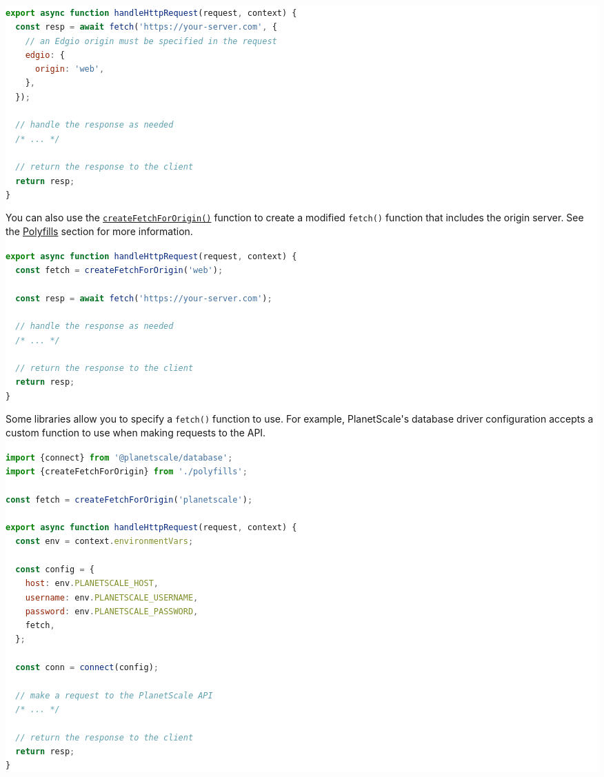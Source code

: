 ```js
export async function handleHttpRequest(request, context) {
  const resp = await fetch('https://your-server.com', {
    // an Edgio origin must be specified in the request
    edgio: {
      origin: 'web',
    },
  });

  // handle the response as needed
  /* ... */

  // return the response to the client
  return resp;
}
```

You can also use the [`createFetchForOrigin()`](#createFetchForOrigin) function to create a modified `fetch()` function that includes the origin server. See the [Polyfills](#polyfills) section for more information.

```js
export async function handleHttpRequest(request, context) {
  const fetch = createFetchForOrigin('web');

  const resp = await fetch('https://your-server.com');

  // handle the response as needed
  /* ... */

  // return the response to the client
  return resp;
}
```

Some libraries allow you to specify a `fetch()` function to use. For example, PlanetScale's database driver configuration accepts a custom function to use when making requests to the API.

```js
import {connect} from '@planetscale/database';
import {createFetchForOrigin} from './polyfills';

const fetch = createFetchForOrigin('planetscale');

export async function handleHttpRequest(request, context) {
  const env = context.environmentVars;

  const config = {
    host: env.PLANETSCALE_HOST,
    username: env.PLANETSCALE_USERNAME,
    password: env.PLANETSCALE_PASSWORD,
    fetch,
  };

  const conn = connect(config);

  // make a request to the PlanetScale API
  /* ... */

  // return the response to the client
  return resp;
}
```
